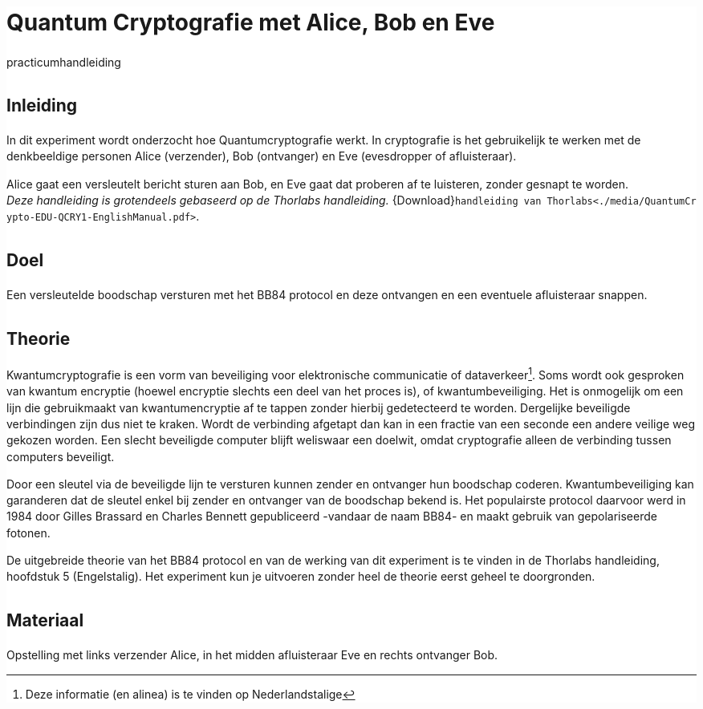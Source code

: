 # Quantum Cryptografie met Alice, Bob en Eve
practicumhandleiding 

## Inleiding

In dit experiment wordt onderzocht hoe Quantumcryptografie werkt. In
cryptografie is het gebruikelijk te werken met de denkbeeldige personen
Alice (verzender), Bob (ontvanger) en Eve (evesdropper of afluisteraar).

Alice gaat een versleutelt bericht sturen aan Bob, en Eve gaat dat
proberen af te luisteren, zonder gesnapt te worden.
<br>
*Deze handleiding is grotendeels gebaseerd op de Thorlabs handleiding.* {Download}`handleiding van Thorlabs<./media/QuantumCrypto-EDU-QCRY1-EnglishManual.pdf>`.

## Doel

Een versleutelde boodschap versturen met het BB84 protocol en deze
ontvangen en een eventuele afluisteraar snappen.

## Theorie

Kwantumcryptografie is een vorm van beveiliging voor elektronische
communicatie of dataverkeer[^1]. Soms wordt ook gesproken van kwantum
encryptie (hoewel encryptie slechts een deel van het proces is), of
kwantumbeveiliging. Het is onmogelijk om een lijn die gebruikmaakt van
kwantumencryptie af te tappen zonder hierbij gedetecteerd te worden.
Dergelijke beveiligde verbindingen zijn dus niet te kraken. Wordt de
verbinding afgetapt dan kan in een fractie van een seconde een andere
veilige weg gekozen worden. Een slecht beveiligde computer blijft
weliswaar een doelwit, omdat cryptografie alleen de verbinding tussen
computers beveiligt.

Door een sleutel via de beveiligde lijn te versturen kunnen zender en
ontvanger hun boodschap coderen. Kwantumbeveiliging kan garanderen dat
de sleutel enkel bij zender en ontvanger van de boodschap bekend is. Het
populairste protocol daarvoor werd in 1984 door Gilles Brassard en
Charles Bennett gepubliceerd -vandaar de naam BB84- en maakt gebruik van
gepolariseerde fotonen.

De uitgebreide theorie van het BB84 protocol en van de werking van dit
experiment is te vinden in de Thorlabs handleiding, hoofdstuk 5
(Engelstalig). Het experiment kun je uitvoeren zonder heel de theorie
eerst geheel te doorgronden.

## Materiaal

Opstelling met links verzender Alice, in het midden afluisteraar Eve en
rechts ontvanger Bob.


[^1]: Deze informatie (en alinea) is te vinden op Nederlandstalige